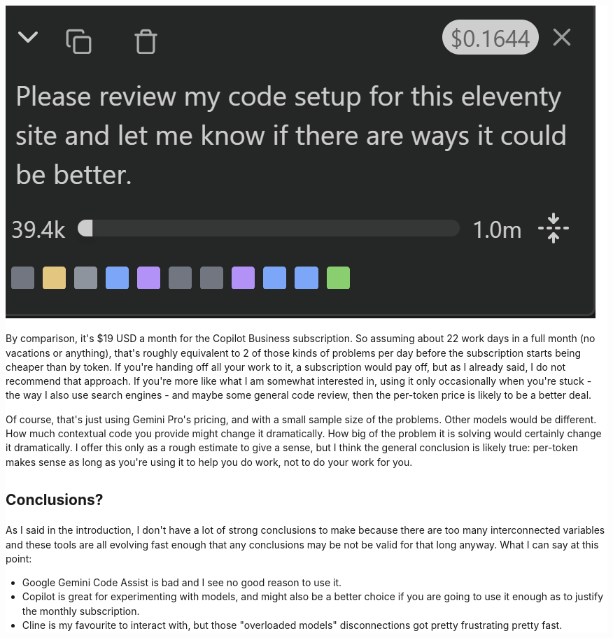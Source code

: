![Cline's token summary window, showing the query, a button to copy, a button to delete, the price and token use so far.](./cline_token_summary.png)

By comparison, it's $19 USD a month for the Copilot Business subscription. So assuming about 22 work days in a full month (no vacations or anything), that's roughly equivalent to 2 of those kinds of problems per day before the subscription starts being cheaper than by token. If you're handing off all your work to it, a subscription would pay off, but as I already said, I do not recommend that approach. If you're more like what I am somewhat interested in, using it only occasionally when you're stuck - the way I also use search engines - and maybe some general code review, then the per-token price is likely to be a better deal.

Of course, that's just using Gemini Pro's pricing, and with a small sample size of the problems. Other models would be different. How much contextual code you provide might change it dramatically. How big of the problem it is solving would certainly change it dramatically. I offer this only as a rough estimate to give a sense, but I think the general conclusion is likely true: per-token makes sense as long as you're using it to help you do work, not to do your work for you.

## Conclusions?

As I said in the introduction, I don't have a lot of strong conclusions to make because there are too many interconnected variables and these tools are all evolving fast enough that any conclusions may be not be valid for that long anyway. What I can say at this point:

- Google Gemini Code Assist is bad and I see no good reason to use it.
- Copilot is great for experimenting with models, and might also be a better choice if you are going to use it enough as to justify the monthly subscription.
- Cline is my favourite to interact with, but those "overloaded models" disconnections got pretty frustrating pretty fast.
